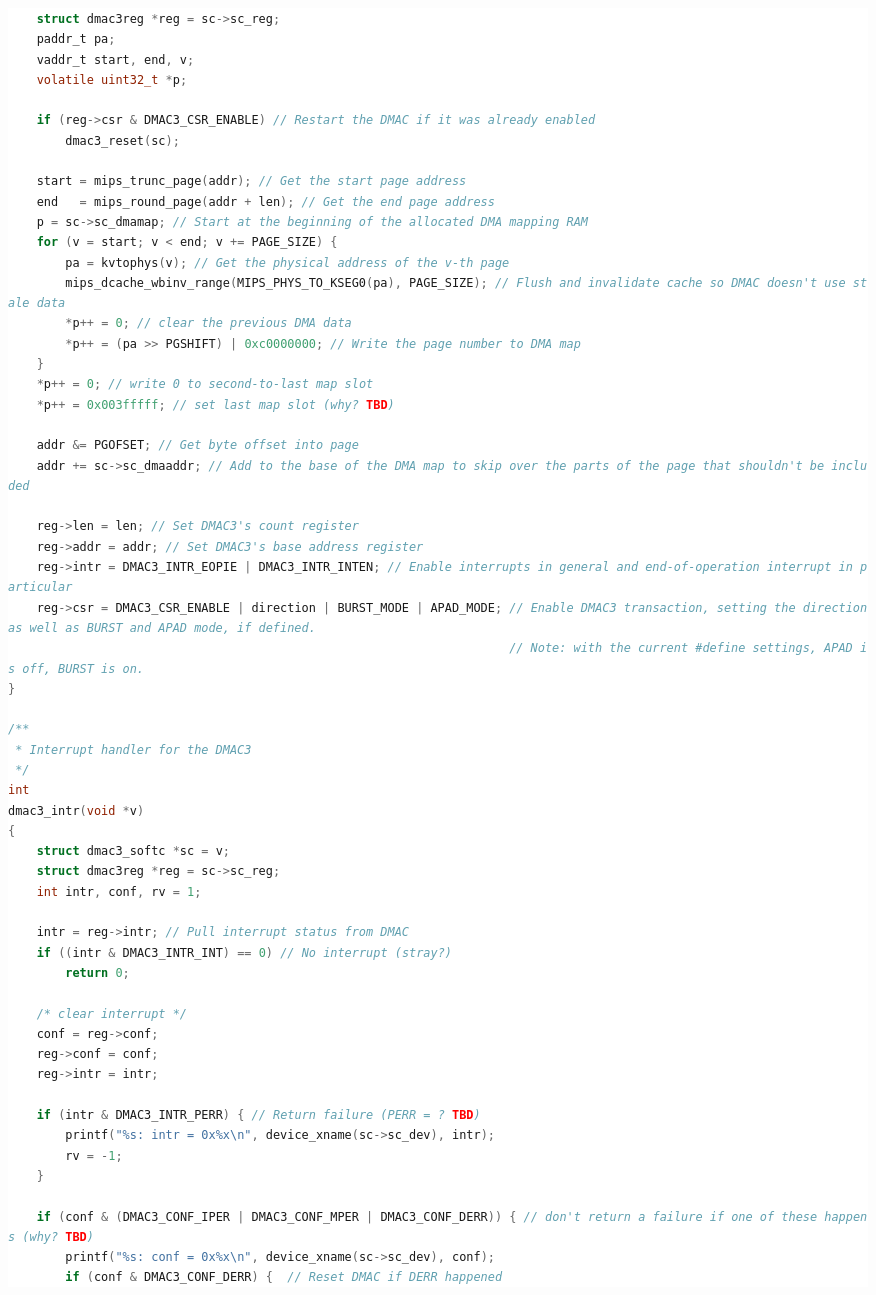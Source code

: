 ```C
	struct dmac3reg *reg = sc->sc_reg;
	paddr_t pa;
	vaddr_t start, end, v;
	volatile uint32_t *p;

	if (reg->csr & DMAC3_CSR_ENABLE) // Restart the DMAC if it was already enabled
		dmac3_reset(sc);

	start = mips_trunc_page(addr); // Get the start page address
	end   = mips_round_page(addr + len); // Get the end page address
	p = sc->sc_dmamap; // Start at the beginning of the allocated DMA mapping RAM
	for (v = start; v < end; v += PAGE_SIZE) {
		pa = kvtophys(v); // Get the physical address of the v-th page
		mips_dcache_wbinv_range(MIPS_PHYS_TO_KSEG0(pa), PAGE_SIZE); // Flush and invalidate cache so DMAC doesn't use stale data
		*p++ = 0; // clear the previous DMA data
		*p++ = (pa >> PGSHIFT) | 0xc0000000; // Write the page number to DMA map
	}
	*p++ = 0; // write 0 to second-to-last map slot
	*p++ = 0x003fffff; // set last map slot (why? TBD)

	addr &= PGOFSET; // Get byte offset into page
	addr += sc->sc_dmaaddr; // Add to the base of the DMA map to skip over the parts of the page that shouldn't be included

	reg->len = len; // Set DMAC3's count register
	reg->addr = addr; // Set DMAC3's base address register
	reg->intr = DMAC3_INTR_EOPIE | DMAC3_INTR_INTEN; // Enable interrupts in general and end-of-operation interrupt in particular
	reg->csr = DMAC3_CSR_ENABLE | direction | BURST_MODE | APAD_MODE; // Enable DMAC3 transaction, setting the direction as well as BURST and APAD mode, if defined.
                                                                      // Note: with the current #define settings, APAD is off, BURST is on.
}

/**
 * Interrupt handler for the DMAC3
 */
int
dmac3_intr(void *v)
{
	struct dmac3_softc *sc = v;
	struct dmac3reg *reg = sc->sc_reg;
	int intr, conf, rv = 1;

	intr = reg->intr; // Pull interrupt status from DMAC
	if ((intr & DMAC3_INTR_INT) == 0) // No interrupt (stray?)
		return 0;

	/* clear interrupt */
	conf = reg->conf;
	reg->conf = conf;
	reg->intr = intr;

	if (intr & DMAC3_INTR_PERR) { // Return failure (PERR = ? TBD)
		printf("%s: intr = 0x%x\n", device_xname(sc->sc_dev), intr);
		rv = -1;
	}

	if (conf & (DMAC3_CONF_IPER | DMAC3_CONF_MPER | DMAC3_CONF_DERR)) { // don't return a failure if one of these happens (why? TBD)
		printf("%s: conf = 0x%x\n", device_xname(sc->sc_dev), conf);
		if (conf & DMAC3_CONF_DERR) {  // Reset DMAC if DERR happened
```